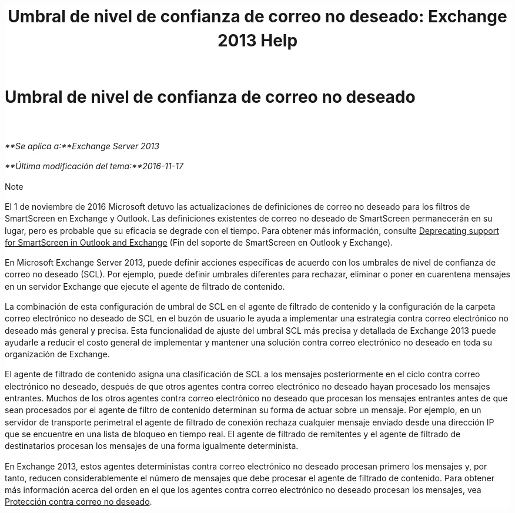 ﻿---
title: 'Umbral de nivel de confianza de correo no deseado: Exchange 2013 Help'
TOCTitle: Umbral de nivel de confianza de correo no deseado
ms:assetid: 0009b4af-be6d-41d2-98bc-b5487272c74a
ms:mtpsurl: https://technet.microsoft.com/es-es/library/Aa995744(v=EXCHG.150)
ms:contentKeyID: 49895428
ms.date: 05/22/2018
mtps_version: v=EXCHG.150
ms.translationtype: MT
---

# Umbral de nivel de confianza de correo no deseado

 

_**Se aplica a:**Exchange Server 2013_

_**Última modificación del tema:**2016-11-17_


> [!NOTE]
> El 1 de noviembre de 2016 Microsoft detuvo las actualizaciones de definiciones de correo no deseado para los filtros de SmartScreen en Exchange y Outlook. Las definiciones existentes de correo no deseado de SmartScreen permanecerán en su lugar, pero es probable que su eficacia se degrade con el tiempo. Para obtener más información, consulte <A href="https://go.microsoft.com/fwlink/p/?linkid=835894">Deprecating support for SmartScreen in Outlook and Exchange</A> (Fin del soporte de SmartScreen en Outlook y Exchange).



En Microsoft Exchange Server 2013, puede definir acciones específicas de acuerdo con los umbrales de nivel de confianza de correo no deseado (SCL). Por ejemplo, puede definir umbrales diferentes para rechazar, eliminar o poner en cuarentena mensajes en un servidor Exchange que ejecute el agente de filtrado de contenido.

La combinación de esta configuración de umbral de SCL en el agente de filtrado de contenido y la configuración de la carpeta correo electrónico no deseado de SCL en el buzón de usuario le ayuda a implementar una estrategia contra correo electrónico no deseado más general y precisa. Esta funcionalidad de ajuste del umbral SCL más precisa y detallada de Exchange 2013 puede ayudarle a reducir el costo general de implementar y mantener una solución contra correo electrónico no deseado en toda su organización de Exchange.

El agente de filtrado de contenido asigna una clasificación de SCL a los mensajes posteriormente en el ciclo contra correo electrónico no deseado, después de que otros agentes contra correo electrónico no deseado hayan procesado los mensajes entrantes. Muchos de los otros agentes contra correo electrónico no deseado que procesan los mensajes entrantes antes de que sean procesados por el agente de filtro de contenido determinan su forma de actuar sobre un mensaje. Por ejemplo, en un servidor de transporte perimetral el agente de filtrado de conexión rechaza cualquier mensaje enviado desde una dirección IP que se encuentre en una lista de bloqueo en tiempo real. El agente de filtrado de remitentes y el agente de filtrado de destinatarios procesan los mensajes de una forma igualmente determinista.

En Exchange 2013, estos agentes deterministas contra correo electrónico no deseado procesan primero los mensajes y, por tanto, reducen considerablemente el número de mensajes que debe procesar el agente de filtrado de contenido. Para obtener más información acerca del orden en el que los agentes contra correo electrónico no deseado procesan los mensajes, vea [Protección contra correo no deseado](anti-spam-protection-exchange-2013-help.md).
